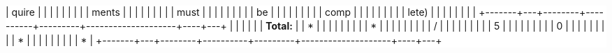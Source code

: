 | quire |   |        |          |         |                    |    |   |
| ments |   |        |          |         |                    |    |   |
| must  |   |        |          |         |                    |    |   |
| be    |   |        |          |         |                    |    |   |
| comp  |   |        |          |         |                    |    |   |
| lete) |   |        |          |         |                    |    |   |
+-------+---+--------+----------+---------+--------------------+----+---+
|       |   |        |          |         | **Total:**         |    | * |
|       |   |        |          |         |                    |    | * |
|       |   |        |          |         |                    |    | / |
|       |   |        |          |         |                    |    | 5 |
|       |   |        |          |         |                    |    | 0 |
|       |   |        |          |         |                    |    | * |
|       |   |        |          |         |                    |    | * |
+-------+---+--------+----------+---------+--------------------+----+---+
